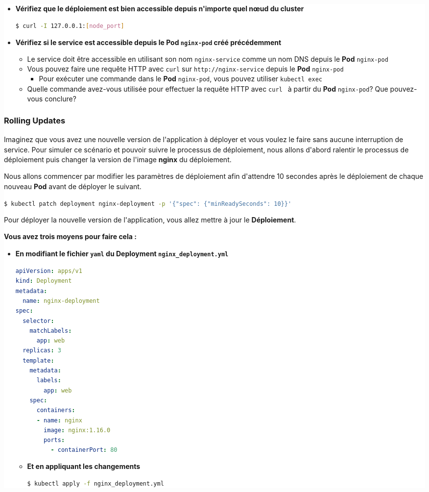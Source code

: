 - **Vérifiez que le déploiement est bien accessible depuis n'importe quel nœud du cluster**
    ```bash
    $ curl -I 127.0.0.1:[node_port]
    ```

- **Vérifiez si le service est accessible depuis le Pod `nginx-pod` créé précédemment**
    - Le service doit être accessible en utilisant son nom `nginx-service` comme un nom DNS depuis le **Pod** `nginx-pod` 
    - Vous pouvez faire une requête HTTP avec `curl` sur `http://nginx-service` depuis le **Pod** `nginx-pod`
	  - Pour exécuter une commande dans le **Pod** `nginx-pod`, vous pouvez utiliser `kubectl exec`
    - Quelle commande avez-vous utilisée pour effectuer la requête HTTP avec `curl ` à partir du **Pod** `nginx-pod`? Que pouvez-vous conclure?

### Rolling Updates
Imaginez que vous avez une nouvelle version de l'application à déployer et vous voulez le faire sans aucune interruption de service.
Pour simuler ce scénario et pouvoir suivre le processus de déploiement, nous allons d'abord ralentir le processus de déploiement puis changer la version de l'image **nginx** du déploiement.


Nous allons commencer par modifier les paramètres de déploiement afin d'attendre 10 secondes après le déploiement de chaque nouveau **Pod** avant de déployer le suivant.
```bash
$ kubectl patch deployment nginx-deployment -p '{"spec": {"minReadySeconds": 10}}' 
```

Pour déployer la nouvelle version de l'application, vous allez mettre à jour le **Déploiement**.

**Vous avez trois moyens pour faire cela :**
- **En modifiant le fichier `yaml` du Deployment `nginx_deployment.yml`**
    ```yaml
    apiVersion: apps/v1
    kind: Deployment
    metadata:
      name: nginx-deployment
    spec:
      selector:
        matchLabels:
          app: web
      replicas: 3
      template:
        metadata:
          labels:
            app: web
        spec:
          containers:
          - name: nginx
            image: nginx:1.16.0
            ports:
              - containerPort: 80
    ```
    - **Et en appliquant les changements**
        ```bash
        $ kubectl apply -f nginx_deployment.yml
        ```

